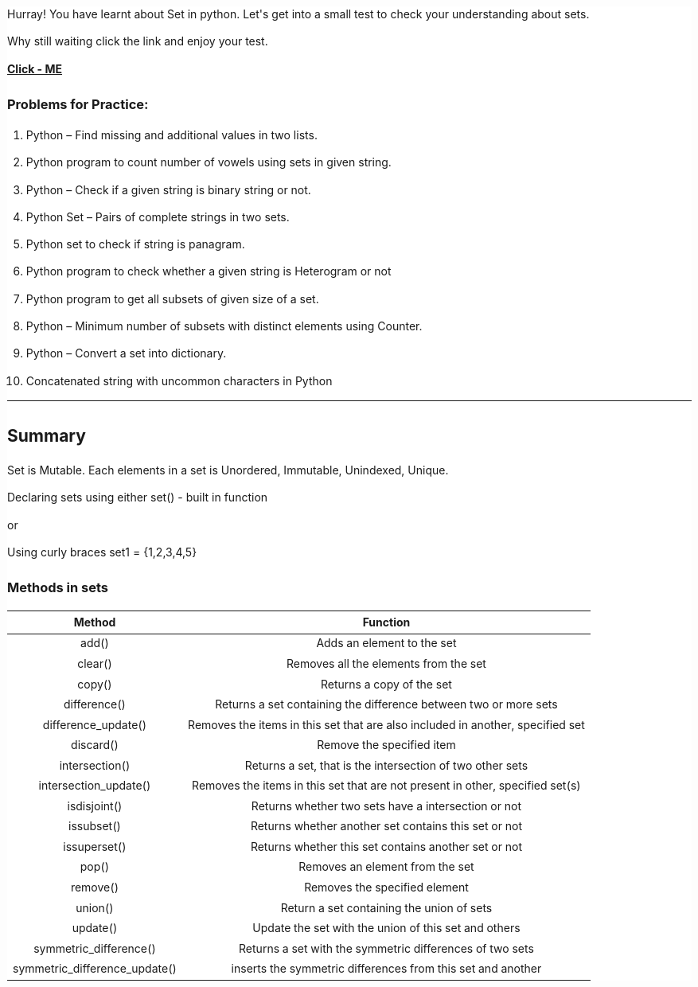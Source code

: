 Hurray! You have learnt about Set in python. Let's get into a small test to check your understanding about sets.

Why still waiting click the link and enjoy your test.

**[Click - ME](https://forms.gle/MgYkQm5FwSSyA8h36)**


### Problems for Practice: 


1. Python – Find missing and additional values in two lists.
1. Python program to count number of vowels using sets in given string.
1. Python – Check if a given string is binary string or not.
1. Python Set – Pairs of complete strings in two sets.
1. Python set to check if string is panagram.

1. Python program to check whether a given string is Heterogram or not
1. Python program to get all subsets of given size of a set.
1. Python – Minimum number of subsets with distinct elements using Counter.
1. Python – Convert a set into dictionary.
1. Concatenated string with uncommon characters in Python
---

## Summary 

Set is Mutable. Each elements in a set is Unordered, Immutable, Unindexed, Unique. 

Declaring sets using either set() - built in function

or

Using curly braces set1 = {1,2,3,4,5}

### Methods in sets

| Method     |    Function|
|:------------:|:--------:|
|add()       |	Adds an element to the set         |
|clear()     |  Removes all the elements from the set | 
|copy()      |  	Returns a copy of the set|
|difference()|  Returns a set containing the difference between two or more sets |
|difference_update()|Removes the items in this set that are also included in another, specified set|
|discard()| Remove the specified item|
|intersection()|Returns a set, that is the intersection of two other sets|
|intersection_update()|Removes the items in this set that are not present in other, specified set(s)|
|isdisjoint()|Returns whether two sets have a intersection or not|
|issubset()|Returns whether another set contains this set or not|
|issuperset()|	Returns whether this set contains another set or not|
|pop()|Removes an element from the set|
|remove()|Removes the specified element|
|union()|Return a set containing the union of sets|
|update()|Update the set with the union of this set and others|
|symmetric_difference()|Returns a set with the symmetric differences of two sets|
|symmetric_difference_update()|inserts the symmetric differences from this set and another|